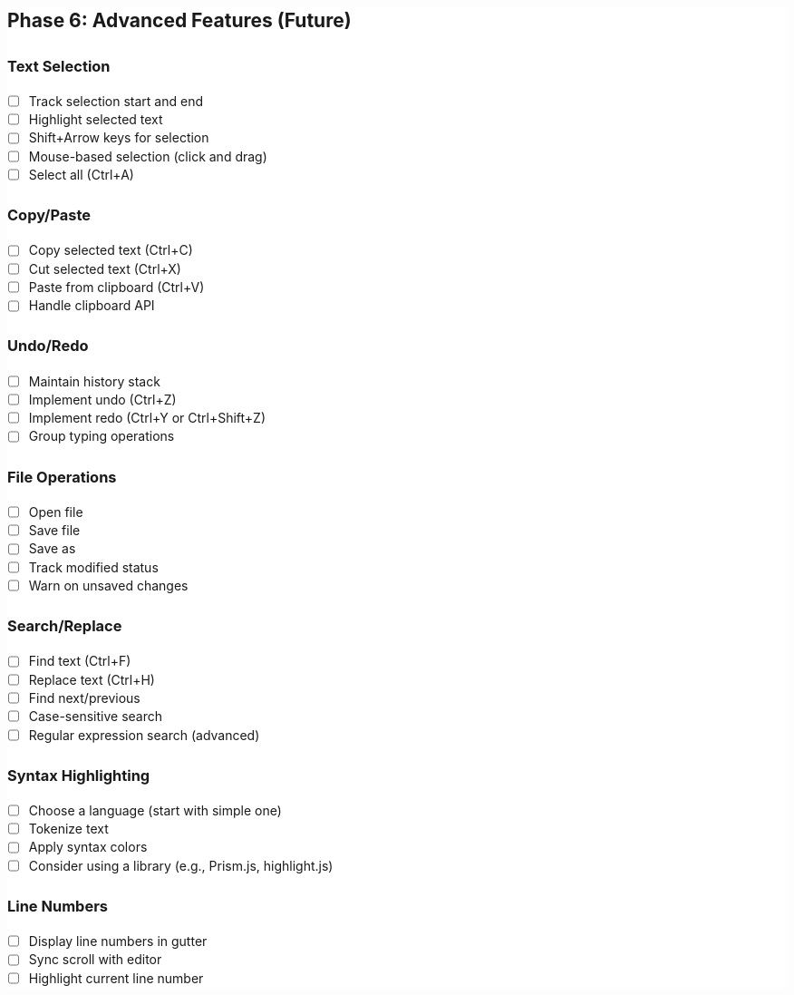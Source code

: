 ## Phase 6: Advanced Features (Future)

### Text Selection

- [ ] Track selection start and end
- [ ] Highlight selected text
- [ ] Shift+Arrow keys for selection
- [ ] Mouse-based selection (click and drag)
- [ ] Select all (Ctrl+A)

### Copy/Paste

- [ ] Copy selected text (Ctrl+C)
- [ ] Cut selected text (Ctrl+X)
- [ ] Paste from clipboard (Ctrl+V)
- [ ] Handle clipboard API

### Undo/Redo

- [ ] Maintain history stack
- [ ] Implement undo (Ctrl+Z)
- [ ] Implement redo (Ctrl+Y or Ctrl+Shift+Z)
- [ ] Group typing operations

### File Operations

- [ ] Open file
- [ ] Save file
- [ ] Save as
- [ ] Track modified status
- [ ] Warn on unsaved changes

### Search/Replace

- [ ] Find text (Ctrl+F)
- [ ] Replace text (Ctrl+H)
- [ ] Find next/previous
- [ ] Case-sensitive search
- [ ] Regular expression search (advanced)

### Syntax Highlighting

- [ ] Choose a language (start with simple one)
- [ ] Tokenize text
- [ ] Apply syntax colors
- [ ] Consider using a library (e.g., Prism.js, highlight.js)

### Line Numbers

- [ ] Display line numbers in gutter
- [ ] Sync scroll with editor
- [ ] Highlight current line number
